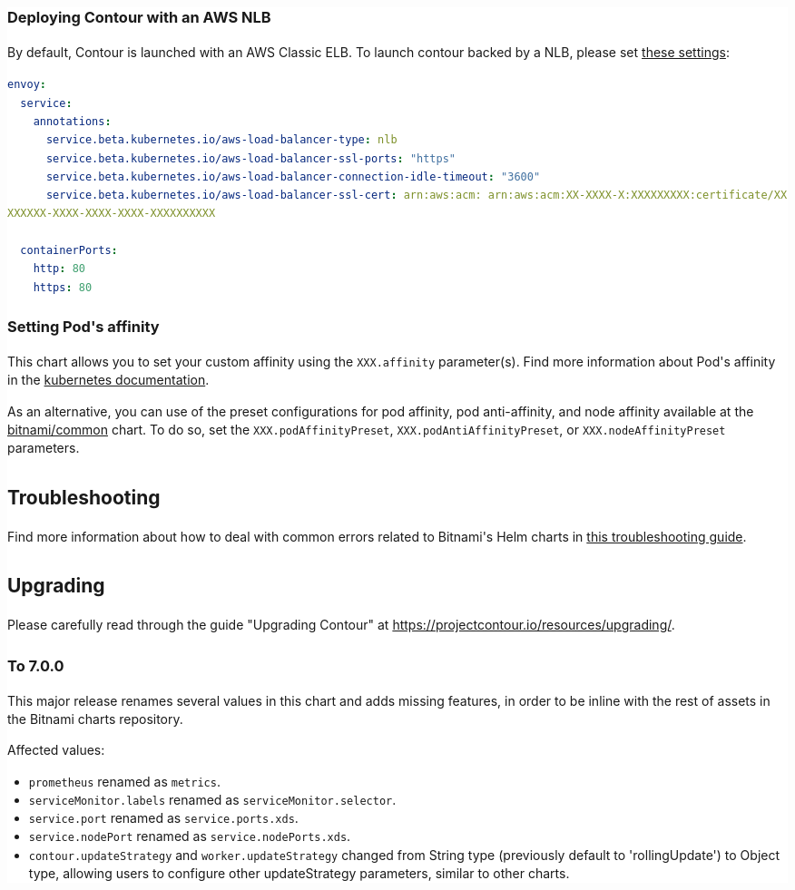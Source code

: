 ### Deploying Contour with an AWS NLB

By default, Contour is launched with an AWS Classic ELB. To launch contour backed by a NLB, please set [these settings](https://github.com/projectcontour/contour/tree/master/examples/contour#deploying-with-host-networking-enabled-for-envoy):

```yaml
envoy:
  service:
    annotations:
      service.beta.kubernetes.io/aws-load-balancer-type: nlb
      service.beta.kubernetes.io/aws-load-balancer-ssl-ports: "https"
      service.beta.kubernetes.io/aws-load-balancer-connection-idle-timeout: "3600"
      service.beta.kubernetes.io/aws-load-balancer-ssl-cert: arn:aws:acm: arn:aws:acm:XX-XXXX-X:XXXXXXXXX:certificate/XXXXXXXX-XXXX-XXXX-XXXX-XXXXXXXXXX

  containerPorts:
    http: 80
    https: 80
```

### Setting Pod's affinity

This chart allows you to set your custom affinity using the `XXX.affinity` parameter(s). Find more information about Pod's affinity in the [kubernetes documentation](https://kubernetes.io/docs/concepts/configuration/assign-pod-node/#affinity-and-anti-affinity).

As an alternative, you can use of the preset configurations for pod affinity, pod anti-affinity, and node affinity available at the [bitnami/common](https://github.com/bitnami/charts/tree/main/bitnami/common#affinities) chart. To do so, set the `XXX.podAffinityPreset`, `XXX.podAntiAffinityPreset`, or `XXX.nodeAffinityPreset` parameters.

## Troubleshooting

Find more information about how to deal with common errors related to Bitnami's Helm charts in [this troubleshooting guide](https://docs.bitnami.com/general/how-to/troubleshoot-helm-chart-issues).

## Upgrading

Please carefully read through the guide "Upgrading Contour" at https://projectcontour.io/resources/upgrading/.

### To 7.0.0

This major release renames several values in this chart and adds missing features, in order to be inline with the rest of assets in the Bitnami charts repository.

Affected values:

- `prometheus` renamed as `metrics`.
- `serviceMonitor.labels` renamed as `serviceMonitor.selector`.
- `service.port` renamed as `service.ports.xds`.
- `service.nodePort` renamed as `service.nodePorts.xds`.
- `contour.updateStrategy` and `worker.updateStrategy` changed from String type (previously default to 'rollingUpdate') to Object type, allowing users to configure other updateStrategy parameters, similar to other charts.
